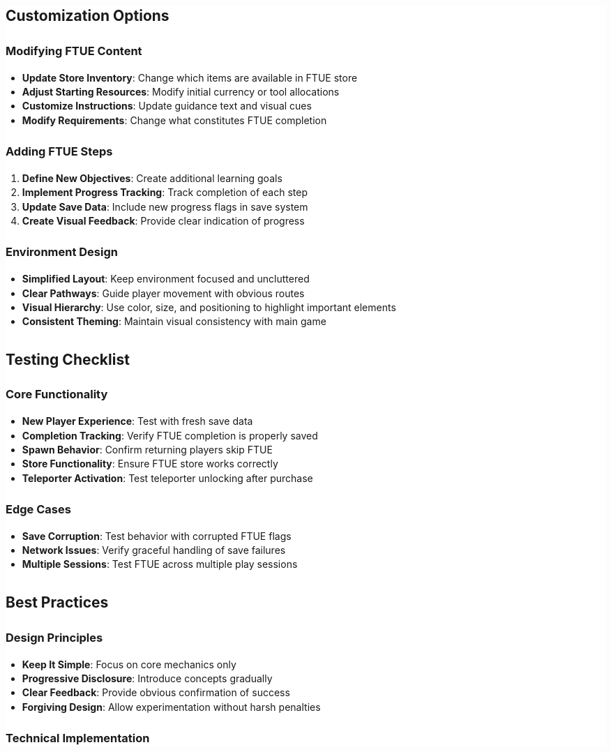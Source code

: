 ## Customization Options

### Modifying FTUE Content

- **Update Store Inventory**: Change which items are available in FTUE store
- **Adjust Starting Resources**: Modify initial currency or tool allocations
- **Customize Instructions**: Update guidance text and visual cues
- **Modify Requirements**: Change what constitutes FTUE completion

### Adding FTUE Steps

1. **Define New Objectives**: Create additional learning goals
2. **Implement Progress Tracking**: Track completion of each step
3. **Update Save Data**: Include new progress flags in save system
4. **Create Visual Feedback**: Provide clear indication of progress

### Environment Design

- **Simplified Layout**: Keep environment focused and uncluttered
- **Clear Pathways**: Guide player movement with obvious routes
- **Visual Hierarchy**: Use color, size, and positioning to highlight important elements
- **Consistent Theming**: Maintain visual consistency with main game

## Testing Checklist

### Core Functionality

- **New Player Experience**: Test with fresh save data
- **Completion Tracking**: Verify FTUE completion is properly saved
- **Spawn Behavior**: Confirm returning players skip FTUE
- **Store Functionality**: Ensure FTUE store works correctly
- **Teleporter Activation**: Test teleporter unlocking after purchase

### Edge Cases

- **Save Corruption**: Test behavior with corrupted FTUE flags
- **Network Issues**: Verify graceful handling of save failures
- **Multiple Sessions**: Test FTUE across multiple play sessions

## Best Practices

### Design Principles

- **Keep It Simple**: Focus on core mechanics only
- **Progressive Disclosure**: Introduce concepts gradually
- **Clear Feedback**: Provide obvious confirmation of success
- **Forgiving Design**: Allow experimentation without harsh penalties

### Technical Implementation
